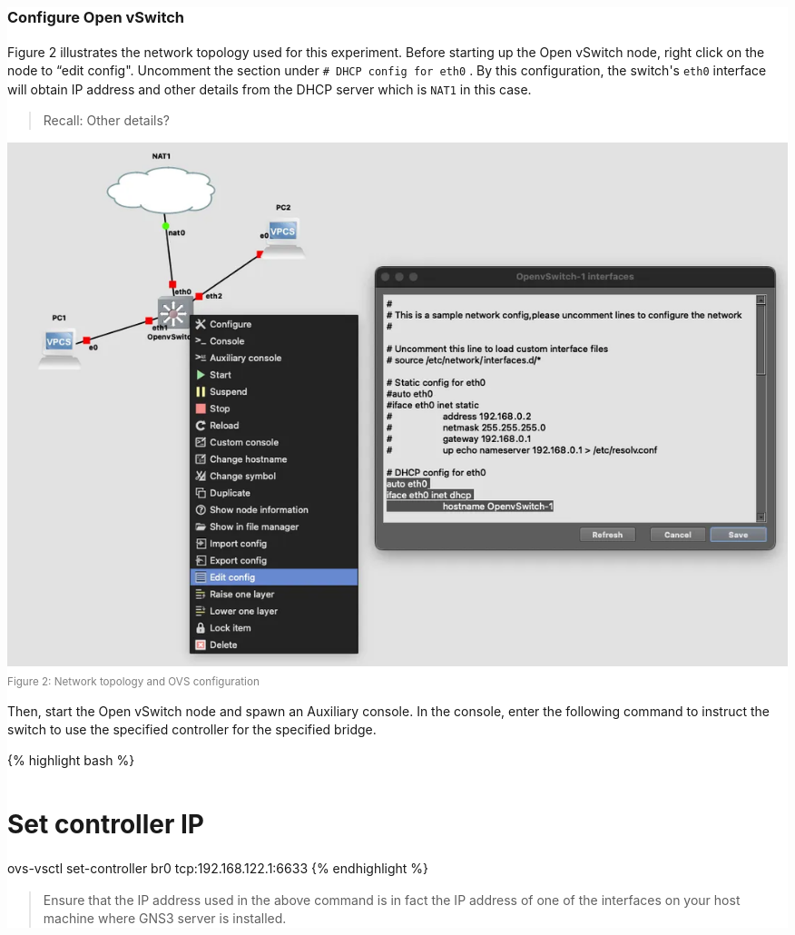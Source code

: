 ### Configure Open vSwitch

Figure 2 illustrates the network topology used for this experiment. Before starting up the Open vSwitch node, right click on the node to “edit config". Uncomment the section under `# DHCP config for eth0` . By this configuration, the switch's `eth0` interface will obtain IP address and other details from the DHCP server which is `NAT1` in this case.

> Recall: Other details?

![Figure 2: Network topology and OVS configuration](/assets/img/gns-sdn/fig2.png)
<br/><small style="color: gray">Figure 2: Network topology and OVS configuration</small><br/>

Then, start the Open vSwitch node and spawn an Auxiliary console. In the console, enter the following command to instruct the switch to use the specified controller for the specified bridge.

{% highlight bash %}
# Set controller IP
ovs-vsctl set-controller br0 tcp:192.168.122.1:6633
{% endhighlight %}

> Ensure that the IP address used in the above command is in fact the IP address of one of the interfaces on your host machine where GNS3 server is installed.
